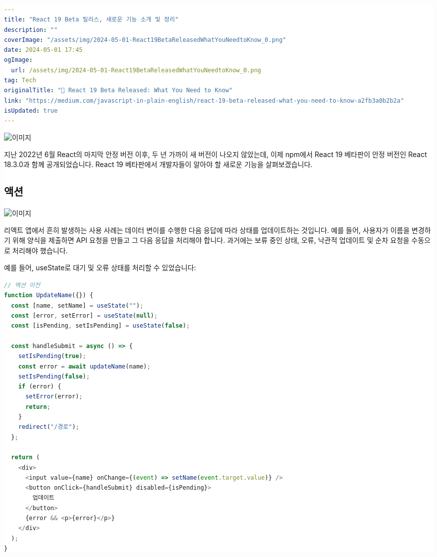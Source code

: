 ```yaml
---
title: "React 19 Beta 릴리스, 새로운 기능 소개 및 정리"
description: ""
coverImage: "/assets/img/2024-05-01-React19BetaReleasedWhatYouNeedtoKnow_0.png"
date: 2024-05-01 17:45
ogImage: 
  url: /assets/img/2024-05-01-React19BetaReleasedWhatYouNeedtoKnow_0.png
tag: Tech
originalTitle: "🎀 React 19 Beta Released: What You Need to Know"
link: "https://medium.com/javascript-in-plain-english/react-19-beta-released-what-you-need-to-know-a2fb3a0b2b2a"
isUpdated: true
---
```





![이미지](/assets/img/2024-05-01-React19BetaReleasedWhatYouNeedtoKnow_0.png)

지난 2022년 6월 React의 마지막 안정 버전 이후, 두 년 가까이 새 버전이 나오지 않았는데, 이제 npm에서 React 19 베타판이 안정 버전인 React 18.3.0과 함께 공개되었습니다. React 19 베타판에서 개발자들이 알아야 할 새로운 기능을 살펴보겠습니다.

## 액션

![이미지](/assets/img/2024-05-01-React19BetaReleasedWhatYouNeedtoKnow_1.png)

<div class="content-ad"></div>

리액트 앱에서 흔히 발생하는 사용 사례는 데이터 변이를 수행한 다음 응답에 따라 상태를 업데이트하는 것입니다. 예를 들어, 사용자가 이름을 변경하기 위해 양식을 제출하면 API 요청을 만들고 그 다음 응답을 처리해야 합니다. 과거에는 보류 중인 상태, 오류, 낙관적 업데이트 및 순차 요청을 수동으로 처리해야 했습니다.

예를 들어, useState로 대기 및 오류 상태를 처리할 수 있었습니다:

```js
// 액션 이전
function UpdateName({}) {
  const [name, setName] = useState("");
  const [error, setError] = useState(null);
  const [isPending, setIsPending] = useState(false);

  const handleSubmit = async () => {
    setIsPending(true);
    const error = await updateName(name);
    setIsPending(false);
    if (error) {
      setError(error);
      return;
    } 
    redirect("/경로");
  };

  return (
    <div>
      <input value={name} onChange={(event) => setName(event.target.value)} />
      <button onClick={handleSubmit} disabled={isPending}>
        업데이트
      </button>
      {error && <p>{error}</p>}
    </div>
  );
}
```
